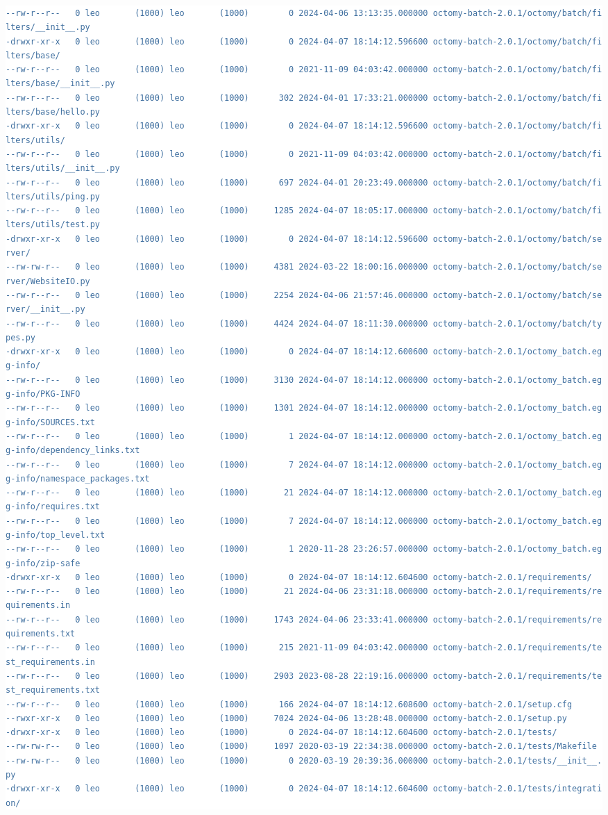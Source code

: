 ```diff
--rw-r--r--   0 leo       (1000) leo       (1000)        0 2024-04-06 13:13:35.000000 octomy-batch-2.0.1/octomy/batch/filters/__init__.py
-drwxr-xr-x   0 leo       (1000) leo       (1000)        0 2024-04-07 18:14:12.596600 octomy-batch-2.0.1/octomy/batch/filters/base/
--rw-r--r--   0 leo       (1000) leo       (1000)        0 2021-11-09 04:03:42.000000 octomy-batch-2.0.1/octomy/batch/filters/base/__init__.py
--rw-r--r--   0 leo       (1000) leo       (1000)      302 2024-04-01 17:33:21.000000 octomy-batch-2.0.1/octomy/batch/filters/base/hello.py
-drwxr-xr-x   0 leo       (1000) leo       (1000)        0 2024-04-07 18:14:12.596600 octomy-batch-2.0.1/octomy/batch/filters/utils/
--rw-r--r--   0 leo       (1000) leo       (1000)        0 2021-11-09 04:03:42.000000 octomy-batch-2.0.1/octomy/batch/filters/utils/__init__.py
--rw-r--r--   0 leo       (1000) leo       (1000)      697 2024-04-01 20:23:49.000000 octomy-batch-2.0.1/octomy/batch/filters/utils/ping.py
--rw-r--r--   0 leo       (1000) leo       (1000)     1285 2024-04-07 18:05:17.000000 octomy-batch-2.0.1/octomy/batch/filters/utils/test.py
-drwxr-xr-x   0 leo       (1000) leo       (1000)        0 2024-04-07 18:14:12.596600 octomy-batch-2.0.1/octomy/batch/server/
--rw-rw-r--   0 leo       (1000) leo       (1000)     4381 2024-03-22 18:00:16.000000 octomy-batch-2.0.1/octomy/batch/server/WebsiteIO.py
--rw-r--r--   0 leo       (1000) leo       (1000)     2254 2024-04-06 21:57:46.000000 octomy-batch-2.0.1/octomy/batch/server/__init__.py
--rw-r--r--   0 leo       (1000) leo       (1000)     4424 2024-04-07 18:11:30.000000 octomy-batch-2.0.1/octomy/batch/types.py
-drwxr-xr-x   0 leo       (1000) leo       (1000)        0 2024-04-07 18:14:12.600600 octomy-batch-2.0.1/octomy_batch.egg-info/
--rw-r--r--   0 leo       (1000) leo       (1000)     3130 2024-04-07 18:14:12.000000 octomy-batch-2.0.1/octomy_batch.egg-info/PKG-INFO
--rw-r--r--   0 leo       (1000) leo       (1000)     1301 2024-04-07 18:14:12.000000 octomy-batch-2.0.1/octomy_batch.egg-info/SOURCES.txt
--rw-r--r--   0 leo       (1000) leo       (1000)        1 2024-04-07 18:14:12.000000 octomy-batch-2.0.1/octomy_batch.egg-info/dependency_links.txt
--rw-r--r--   0 leo       (1000) leo       (1000)        7 2024-04-07 18:14:12.000000 octomy-batch-2.0.1/octomy_batch.egg-info/namespace_packages.txt
--rw-r--r--   0 leo       (1000) leo       (1000)       21 2024-04-07 18:14:12.000000 octomy-batch-2.0.1/octomy_batch.egg-info/requires.txt
--rw-r--r--   0 leo       (1000) leo       (1000)        7 2024-04-07 18:14:12.000000 octomy-batch-2.0.1/octomy_batch.egg-info/top_level.txt
--rw-r--r--   0 leo       (1000) leo       (1000)        1 2020-11-28 23:26:57.000000 octomy-batch-2.0.1/octomy_batch.egg-info/zip-safe
-drwxr-xr-x   0 leo       (1000) leo       (1000)        0 2024-04-07 18:14:12.604600 octomy-batch-2.0.1/requirements/
--rw-r--r--   0 leo       (1000) leo       (1000)       21 2024-04-06 23:31:18.000000 octomy-batch-2.0.1/requirements/requirements.in
--rw-r--r--   0 leo       (1000) leo       (1000)     1743 2024-04-06 23:33:41.000000 octomy-batch-2.0.1/requirements/requirements.txt
--rw-r--r--   0 leo       (1000) leo       (1000)      215 2021-11-09 04:03:42.000000 octomy-batch-2.0.1/requirements/test_requirements.in
--rw-r--r--   0 leo       (1000) leo       (1000)     2903 2023-08-28 22:19:16.000000 octomy-batch-2.0.1/requirements/test_requirements.txt
--rw-r--r--   0 leo       (1000) leo       (1000)      166 2024-04-07 18:14:12.608600 octomy-batch-2.0.1/setup.cfg
--rwxr-xr-x   0 leo       (1000) leo       (1000)     7024 2024-04-06 13:28:48.000000 octomy-batch-2.0.1/setup.py
-drwxr-xr-x   0 leo       (1000) leo       (1000)        0 2024-04-07 18:14:12.604600 octomy-batch-2.0.1/tests/
--rw-rw-r--   0 leo       (1000) leo       (1000)     1097 2020-03-19 22:34:38.000000 octomy-batch-2.0.1/tests/Makefile
--rw-rw-r--   0 leo       (1000) leo       (1000)        0 2020-03-19 20:39:36.000000 octomy-batch-2.0.1/tests/__init__.py
-drwxr-xr-x   0 leo       (1000) leo       (1000)        0 2024-04-07 18:14:12.604600 octomy-batch-2.0.1/tests/integration/
```